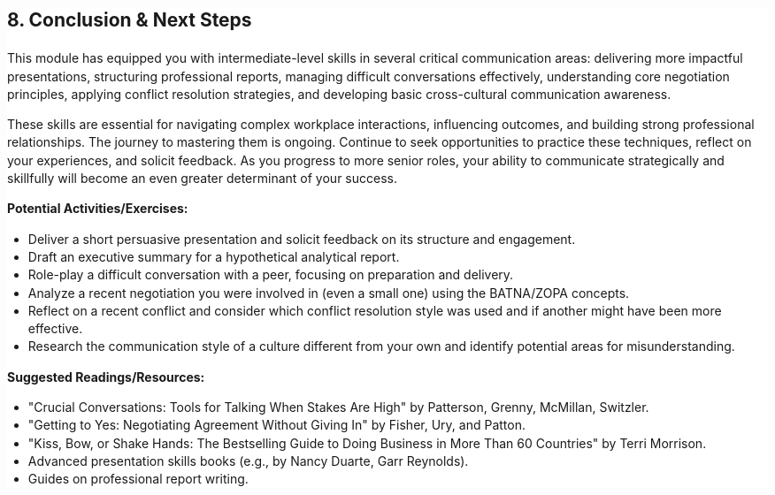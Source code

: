 ## 8. Conclusion & Next Steps

This module has equipped you with intermediate-level skills in several critical communication areas: delivering more impactful presentations, structuring professional reports, managing difficult conversations effectively, understanding core negotiation principles, applying conflict resolution strategies, and developing basic cross-cultural communication awareness.

These skills are essential for navigating complex workplace interactions, influencing outcomes, and building strong professional relationships. The journey to mastering them is ongoing. Continue to seek opportunities to practice these techniques, reflect on your experiences, and solicit feedback. As you progress to more senior roles, your ability to communicate strategically and skillfully will become an even greater determinant of your success.

**Potential Activities/Exercises:**
*   Deliver a short persuasive presentation and solicit feedback on its structure and engagement.
*   Draft an executive summary for a hypothetical analytical report.
*   Role-play a difficult conversation with a peer, focusing on preparation and delivery.
*   Analyze a recent negotiation you were involved in (even a small one) using the BATNA/ZOPA concepts.
*   Reflect on a recent conflict and consider which conflict resolution style was used and if another might have been more effective.
*   Research the communication style of a culture different from your own and identify potential areas for misunderstanding.

**Suggested Readings/Resources:**
*   "Crucial Conversations: Tools for Talking When Stakes Are High" by Patterson, Grenny, McMillan, Switzler.
*   "Getting to Yes: Negotiating Agreement Without Giving In" by Fisher, Ury, and Patton.
*   "Kiss, Bow, or Shake Hands: The Bestselling Guide to Doing Business in More Than 60 Countries" by Terri Morrison.
*   Advanced presentation skills books (e.g., by Nancy Duarte, Garr Reynolds).
*   Guides on professional report writing.